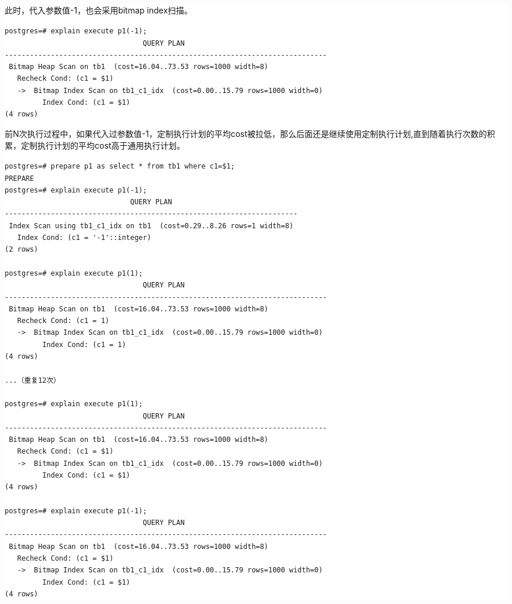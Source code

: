 此时，代入参数值-1，也会采用bitmap index扫描。
```
postgres=# explain execute p1(-1);
                                 QUERY PLAN
-----------------------------------------------------------------------------
 Bitmap Heap Scan on tb1  (cost=16.04..73.53 rows=1000 width=8)
   Recheck Cond: (c1 = $1)
   ->  Bitmap Index Scan on tb1_c1_idx  (cost=0.00..15.79 rows=1000 width=0)
         Index Cond: (c1 = $1)
(4 rows)
```

前N次执行过程中，如果代入过参数值-1，定制执行计划的平均cost被拉低，那么后面还是继续使用定制执行计划,直到随着执行次数的积累，定制执行计划的平均cost高于通用执行计划。
```
postgres=# prepare p1 as select * from tb1 where c1=$1;
PREPARE
postgres=# explain execute p1(-1);
                              QUERY PLAN
----------------------------------------------------------------------
 Index Scan using tb1_c1_idx on tb1  (cost=0.29..8.26 rows=1 width=8)
   Index Cond: (c1 = '-1'::integer)
(2 rows)

postgres=# explain execute p1(1);
                                 QUERY PLAN
-----------------------------------------------------------------------------
 Bitmap Heap Scan on tb1  (cost=16.04..73.53 rows=1000 width=8)
   Recheck Cond: (c1 = 1)
   ->  Bitmap Index Scan on tb1_c1_idx  (cost=0.00..15.79 rows=1000 width=0)
         Index Cond: (c1 = 1)
(4 rows)

...（重复12次）

postgres=# explain execute p1(1);
                                 QUERY PLAN
-----------------------------------------------------------------------------
 Bitmap Heap Scan on tb1  (cost=16.04..73.53 rows=1000 width=8)
   Recheck Cond: (c1 = $1)
   ->  Bitmap Index Scan on tb1_c1_idx  (cost=0.00..15.79 rows=1000 width=0)
         Index Cond: (c1 = $1)
(4 rows)

postgres=# explain execute p1(-1);
                                 QUERY PLAN
-----------------------------------------------------------------------------
 Bitmap Heap Scan on tb1  (cost=16.04..73.53 rows=1000 width=8)
   Recheck Cond: (c1 = $1)
   ->  Bitmap Index Scan on tb1_c1_idx  (cost=0.00..15.79 rows=1000 width=0)
         Index Cond: (c1 = $1)
(4 rows)
```

